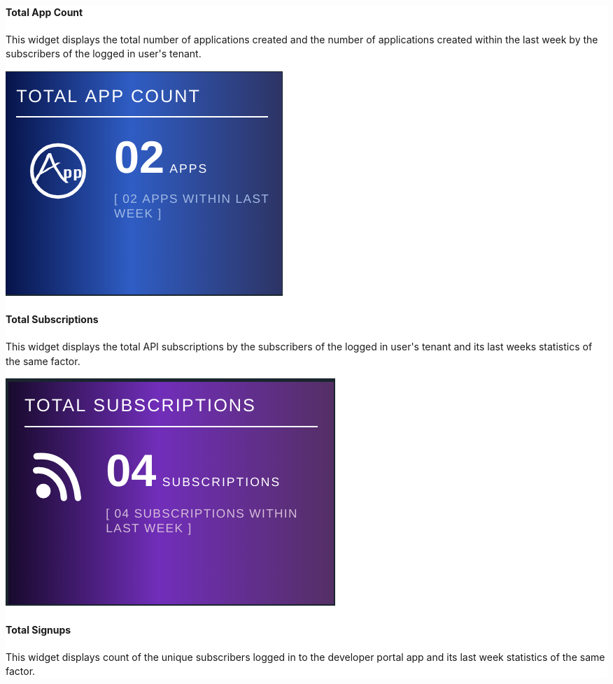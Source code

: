 #### Total App Count
This widget displays the total number of applications created and the number of applications created within the last week by the subscribers of the logged in user's tenant.

 ![](../../../assets/img/Learn/publisher-overview-total-app-count.png)

#### Total Subscriptions
This widget displays the total API subscriptions by the subscribers of the logged in user's tenant and its last weeks statistics of the same factor.

 ![](../../../assets/img/Learn/publisher-overview-total-subscriptions.png)
 
#### Total Signups
This widget displays count of the unique subscribers logged in to the developer portal app and its last week statistics of the same factor.
